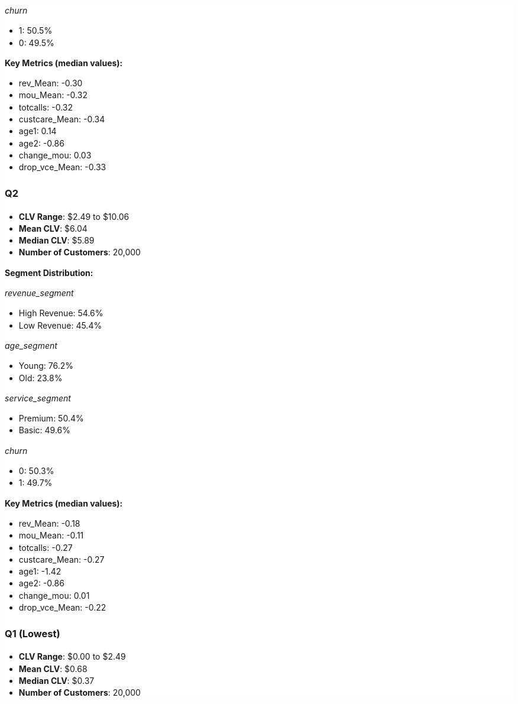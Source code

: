 *churn*
- 1: 50.5%
- 0: 49.5%

**Key Metrics (median values):**

- rev_Mean: -0.30
- mou_Mean: -0.32
- totcalls: -0.32
- custcare_Mean: -0.34
- age1: 0.14
- age2: -0.86
- change_mou: 0.03
- drop_vce_Mean: -0.33

### Q2

- **CLV Range**: $2.49 to $10.06
- **Mean CLV**: $6.04
- **Median CLV**: $5.89
- **Number of Customers**: 20,000

**Segment Distribution:**

*revenue_segment*
- High Revenue: 54.6%
- Low Revenue: 45.4%

*age_segment*
- Young: 76.2%
- Old: 23.8%

*service_segment*
- Premium: 50.4%
- Basic: 49.6%

*churn*
- 0: 50.3%
- 1: 49.7%

**Key Metrics (median values):**

- rev_Mean: -0.18
- mou_Mean: -0.11
- totcalls: -0.27
- custcare_Mean: -0.27
- age1: -1.42
- age2: -0.86
- change_mou: 0.01
- drop_vce_Mean: -0.22

### Q1 (Lowest)

- **CLV Range**: $0.00 to $2.49
- **Mean CLV**: $0.68
- **Median CLV**: $0.37
- **Number of Customers**: 20,000
